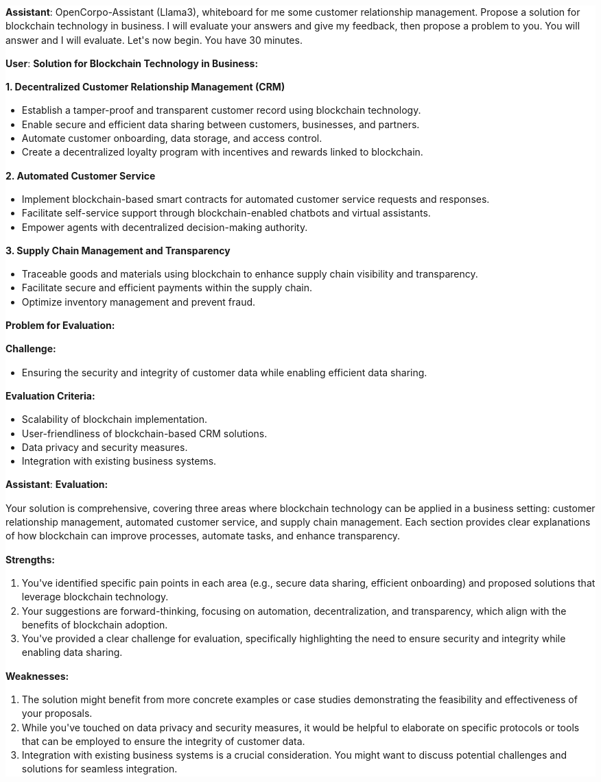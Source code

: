 **Assistant**: OpenCorpo-Assistant (Llama3), whiteboard for me some customer relationship management. Propose a solution for blockchain technology in business. I will evaluate your answers and give my feedback, then propose a problem to you. You will answer and I will evaluate. Let's now begin. You have 30 minutes.

**User**: **Solution for Blockchain Technology in Business:**

**1. Decentralized Customer Relationship Management (CRM)**

* Establish a tamper-proof and transparent customer record using blockchain technology.
* Enable secure and efficient data sharing between customers, businesses, and partners.
* Automate customer onboarding, data storage, and access control.
* Create a decentralized loyalty program with incentives and rewards linked to blockchain.

**2. Automated Customer Service**

* Implement blockchain-based smart contracts for automated customer service requests and responses.
* Facilitate self-service support through blockchain-enabled chatbots and virtual assistants.
* Empower agents with decentralized decision-making authority.

**3. Supply Chain Management and Transparency**

* Traceable goods and materials using blockchain to enhance supply chain visibility and transparency.
* Facilitate secure and efficient payments within the supply chain.
* Optimize inventory management and prevent fraud.

**Problem for Evaluation:**

**Challenge:**

* Ensuring the security and integrity of customer data while enabling efficient data sharing.

**Evaluation Criteria:**

* Scalability of blockchain implementation.
* User-friendliness of blockchain-based CRM solutions.
* Data privacy and security measures.
* Integration with existing business systems.

**Assistant**: **Evaluation:**

Your solution is comprehensive, covering three areas where blockchain technology can be applied in a business setting: customer relationship management, automated customer service, and supply chain management. Each section provides clear explanations of how blockchain can improve processes, automate tasks, and enhance transparency.

**Strengths:**

1. You've identified specific pain points in each area (e.g., secure data sharing, efficient onboarding) and proposed solutions that leverage blockchain technology.
2. Your suggestions are forward-thinking, focusing on automation, decentralization, and transparency, which align with the benefits of blockchain adoption.
3. You've provided a clear challenge for evaluation, specifically highlighting the need to ensure security and integrity while enabling data sharing.

**Weaknesses:**

1. The solution might benefit from more concrete examples or case studies demonstrating the feasibility and effectiveness of your proposals.
2. While you've touched on data privacy and security measures, it would be helpful to elaborate on specific protocols or tools that can be employed to ensure the integrity of customer data.
3. Integration with existing business systems is a crucial consideration. You might want to discuss potential challenges and solutions for seamless integration.
